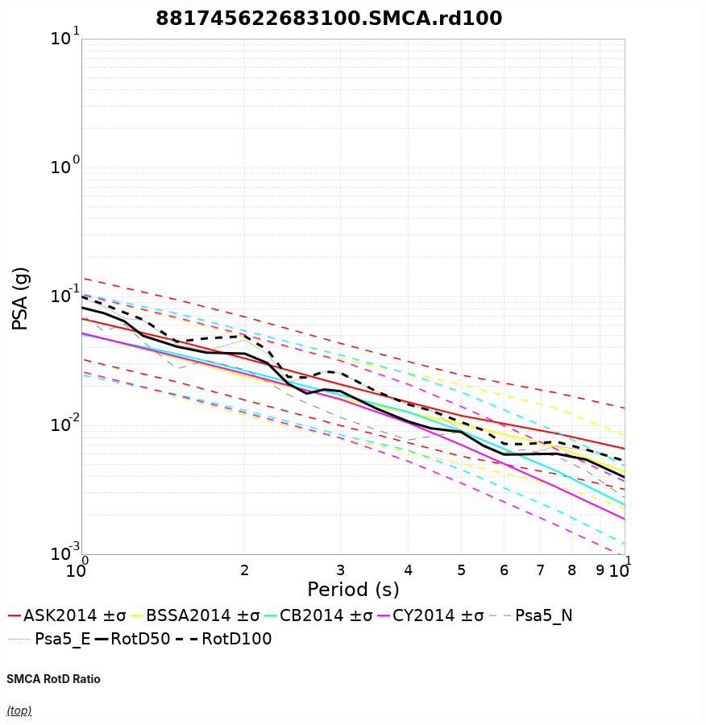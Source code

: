 ![SMCA RotD50 Plot](resources/rotd50_spectra_SMCA.png)
#### SMCA RotD Ratio
*[(top)](#table-of-contents)*
